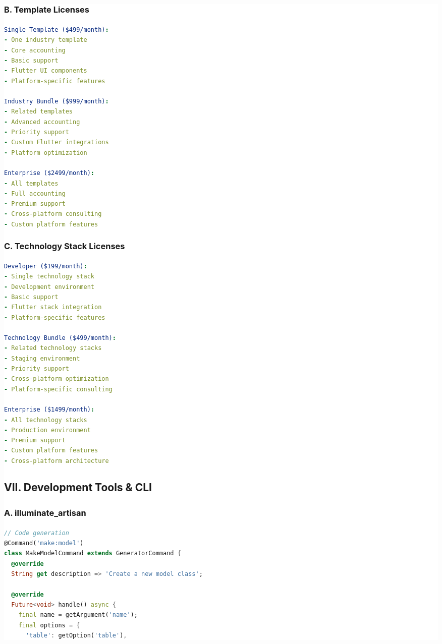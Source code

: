 ### B. Template Licenses
```yaml
Single Template ($499/month):
- One industry template
- Core accounting
- Basic support
- Flutter UI components
- Platform-specific features

Industry Bundle ($999/month):
- Related templates
- Advanced accounting
- Priority support
- Custom Flutter integrations
- Platform optimization

Enterprise ($2499/month):
- All templates
- Full accounting
- Premium support
- Cross-platform consulting
- Custom platform features
```

### C. Technology Stack Licenses
```yaml
Developer ($199/month):
- Single technology stack
- Development environment
- Basic support
- Flutter stack integration
- Platform-specific features

Technology Bundle ($499/month):
- Related technology stacks
- Staging environment
- Priority support
- Cross-platform optimization
- Platform-specific consulting

Enterprise ($1499/month):
- All technology stacks
- Production environment
- Premium support
- Custom platform features
- Cross-platform architecture
```

## VII. Development Tools & CLI

### A. illuminate_artisan
```dart
// Code generation
@Command('make:model')
class MakeModelCommand extends GeneratorCommand {
  @override
  String get description => 'Create a new model class';
  
  @override
  Future<void> handle() async {
    final name = getArgument('name');
    final options = {
      'table': getOption('table'),
```